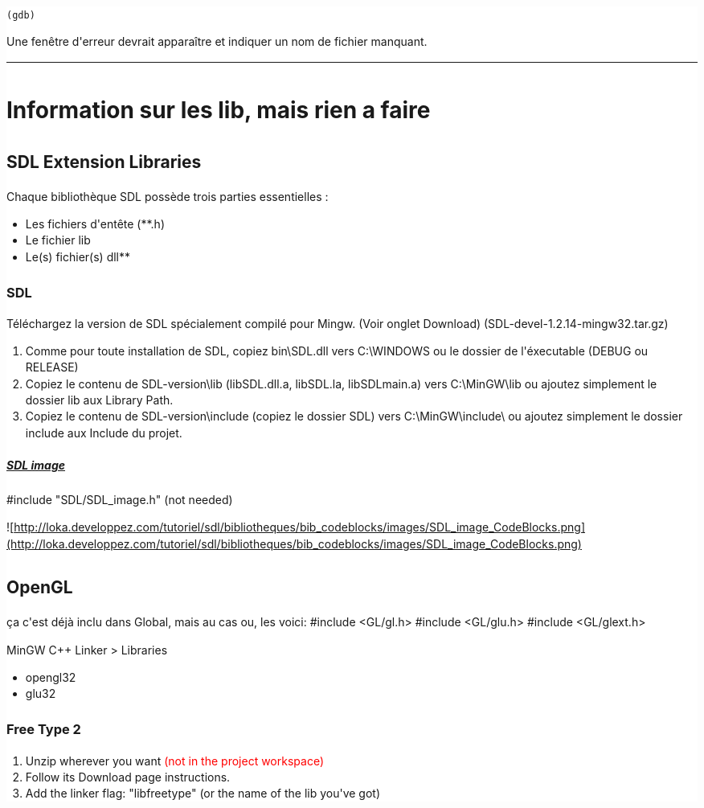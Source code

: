```
(gdb)
```

Une fenêtre d'erreur devrait apparaître et indiquer un nom de fichier manquant.


---

# Information sur les lib, mais rien a faire #
## SDL Extension Libraries ##

Chaque bibliothèque SDL possède trois parties essentielles :

  * Les fichiers d'entête (**.h)
  * Le fichier lib
  * Le(s) fichier(s) dll**

### SDL ###

Téléchargez la version de SDL spécialement compilé pour Mingw. (Voir onglet Download)
(SDL-devel-1.2.14-mingw32.tar.gz)

  1. Comme pour toute installation de SDL, copiez bin\SDL.dll vers C:\WINDOWS ou le dossier de l'éxecutable (DEBUG ou RELEASE)
  1. Copiez le contenu de SDL-version\lib (libSDL.dll.a, libSDL.la, libSDLmain.a) vers C:\MinGW\lib ou ajoutez simplement le dossier lib aux Library Path.
  1. Copiez le contenu de SDL-version\include (copiez le dossier SDL) vers C:\MinGW\include\ ou ajoutez simplement le dossier include aux Include du projet.

##### [SDL image](http://getrandomgame.googlecode.com/files/SDL_image-devel-1.2.10-VC.zip) #####

#include "SDL/SDL\_image.h" (not needed)

![http://loka.developpez.com/tutoriel/sdl/bibliotheques/bib_codeblocks/images/SDL_image_CodeBlocks.png](http://loka.developpez.com/tutoriel/sdl/bibliotheques/bib_codeblocks/images/SDL_image_CodeBlocks.png)

## OpenGL ##
ça c'est déjà inclu dans Global, mais au cas ou, les voici:
#include <GL/gl.h>
#include <GL/glu.h>
#include <GL/glext.h>

MinGW C++ Linker > Libraries
  * opengl32
  * glu32

### Free Type 2 ###

  1. Unzip wherever you want <font color='red'>(not in the project workspace)</font>
  1. Follow its Download page instructions.
  1. Add the linker flag: "libfreetype" (or the name of the lib you've got)
